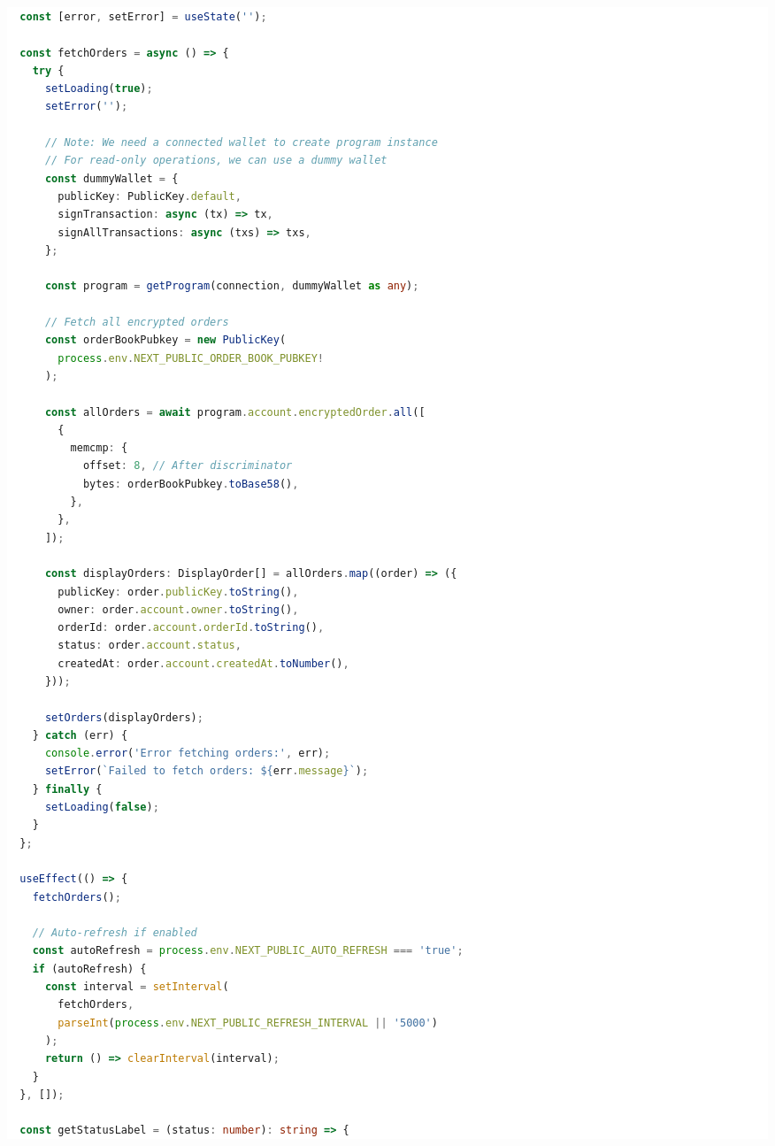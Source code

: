 ```typescript
  const [error, setError] = useState('');

  const fetchOrders = async () => {
    try {
      setLoading(true);
      setError('');

      // Note: We need a connected wallet to create program instance
      // For read-only operations, we can use a dummy wallet
      const dummyWallet = {
        publicKey: PublicKey.default,
        signTransaction: async (tx) => tx,
        signAllTransactions: async (txs) => txs,
      };

      const program = getProgram(connection, dummyWallet as any);

      // Fetch all encrypted orders
      const orderBookPubkey = new PublicKey(
        process.env.NEXT_PUBLIC_ORDER_BOOK_PUBKEY!
      );

      const allOrders = await program.account.encryptedOrder.all([
        {
          memcmp: {
            offset: 8, // After discriminator
            bytes: orderBookPubkey.toBase58(),
          },
        },
      ]);

      const displayOrders: DisplayOrder[] = allOrders.map((order) => ({
        publicKey: order.publicKey.toString(),
        owner: order.account.owner.toString(),
        orderId: order.account.orderId.toString(),
        status: order.account.status,
        createdAt: order.account.createdAt.toNumber(),
      }));

      setOrders(displayOrders);
    } catch (err) {
      console.error('Error fetching orders:', err);
      setError(`Failed to fetch orders: ${err.message}`);
    } finally {
      setLoading(false);
    }
  };

  useEffect(() => {
    fetchOrders();

    // Auto-refresh if enabled
    const autoRefresh = process.env.NEXT_PUBLIC_AUTO_REFRESH === 'true';
    if (autoRefresh) {
      const interval = setInterval(
        fetchOrders,
        parseInt(process.env.NEXT_PUBLIC_REFRESH_INTERVAL || '5000')
      );
      return () => clearInterval(interval);
    }
  }, []);

  const getStatusLabel = (status: number): string => {
```
